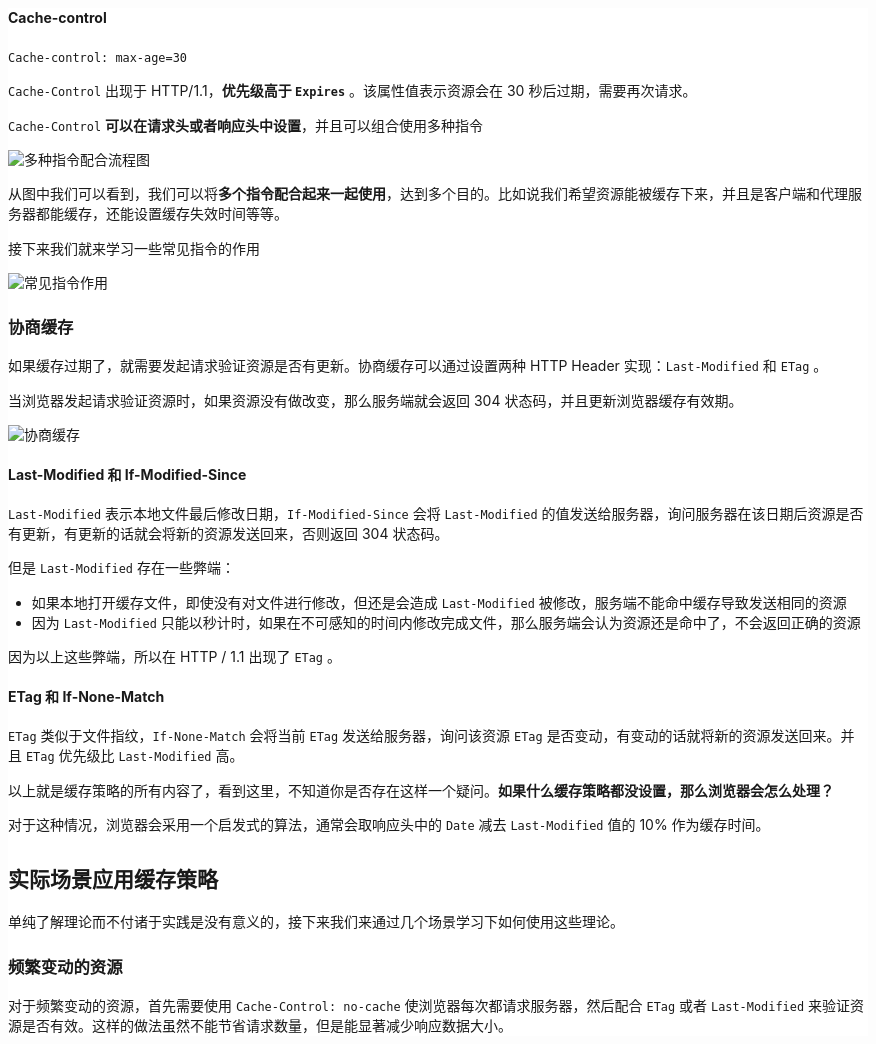 #### Cache-control

```http
Cache-control: max-age=30
```

`Cache-Control` 出现于 HTTP/1.1，**优先级高于 `Expires`** 。该属性值表示资源会在 30 秒后过期，需要再次请求。
 
`Cache-Control` **可以在请求头或者响应头中设置**，并且可以组合使用多种指令

![](https://p1-jj.byteimg.com/tos-cn-i-t2oaga2asx/gold-user-assets/2018/12/6/1678234a1ed20487~tplv-t2oaga2asx-image.image '多种指令配合流程图')

从图中我们可以看到，我们可以将**多个指令配合起来一起使用**，达到多个目的。比如说我们希望资源能被缓存下来，并且是客户端和代理服务器都能缓存，还能设置缓存失效时间等等。

接下来我们就来学习一些常见指令的作用
 
![](https://p1-jj.byteimg.com/tos-cn-i-t2oaga2asx/gold-user-assets/2018/12/5/1677ef2cd7bf1bba~tplv-t2oaga2asx-image.image '常见指令作用')


### 协商缓存

如果缓存过期了，就需要发起请求验证资源是否有更新。协商缓存可以通过设置两种  HTTP Header 实现：`Last-Modified` 和 `ETag` 。
   
当浏览器发起请求验证资源时，如果资源没有做改变，那么服务端就会返回 304 状态码，并且更新浏览器缓存有效期。

![](https://p1-jj.byteimg.com/tos-cn-i-t2oaga2asx/gold-user-assets/2018/12/6/16782357baddf1c6~tplv-t2oaga2asx-image.image '协商缓存')
   
#### Last-Modified 和 If-Modified-Since

`Last-Modified` 表示本地文件最后修改日期，`If-Modified-Since` 会将 `Last-Modified` 的值发送给服务器，询问服务器在该日期后资源是否有更新，有更新的话就会将新的资源发送回来，否则返回 304 状态码。

但是 `Last-Modified` 存在一些弊端：
   

- 如果本地打开缓存文件，即使没有对文件进行修改，但还是会造成 `Last-Modified` 被修改，服务端不能命中缓存导致发送相同的资源
- 因为 `Last-Modified` 只能以秒计时，如果在不可感知的时间内修改完成文件，那么服务端会认为资源还是命中了，不会返回正确的资源

因为以上这些弊端，所以在 HTTP / 1.1 出现了 `ETag` 。

#### ETag 和 If-None-Match

`ETag` 类似于文件指纹，`If-None-Match` 会将当前 `ETag` 发送给服务器，询问该资源 `ETag` 是否变动，有变动的话就将新的资源发送回来。并且 `ETag` 优先级比 `Last-Modified` 高。

以上就是缓存策略的所有内容了，看到这里，不知道你是否存在这样一个疑问。**如果什么缓存策略都没设置，那么浏览器会怎么处理？**

对于这种情况，浏览器会采用一个启发式的算法，通常会取响应头中的 `Date` 减去 `Last-Modified` 值的 10% 作为缓存时间。

## 实际场景应用缓存策略

单纯了解理论而不付诸于实践是没有意义的，接下来我们来通过几个场景学习下如何使用这些理论。

### 频繁变动的资源

对于频繁变动的资源，首先需要使用 `Cache-Control: no-cache` 使浏览器每次都请求服务器，然后配合 `ETag` 或者 `Last-Modified` 来验证资源是否有效。这样的做法虽然不能节省请求数量，但是能显著减少响应数据大小。
